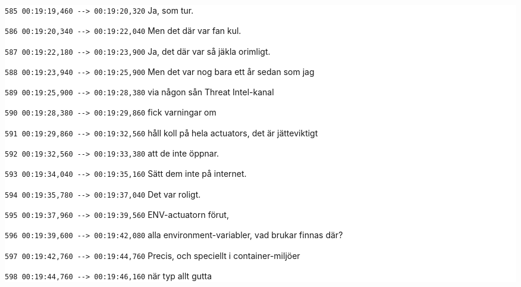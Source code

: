 `585 00:19:19,460 --> 00:19:20,320`
Ja, som tur.



`586 00:19:20,340 --> 00:19:22,040`
Men det där var fan kul.



`587 00:19:22,180 --> 00:19:23,900`
Ja, det där var så jäkla orimligt.



`588 00:19:23,940 --> 00:19:25,900`
Men det var nog bara ett år sedan som jag



`589 00:19:25,900 --> 00:19:28,380`
via någon sån Threat Intel-kanal



`590 00:19:28,380 --> 00:19:29,860`
fick varningar om



`591 00:19:29,860 --> 00:19:32,560`
håll koll på hela actuators, det är jätteviktigt



`592 00:19:32,560 --> 00:19:33,380`
att de inte öppnar.



`593 00:19:34,040 --> 00:19:35,160`
Sätt dem inte på internet.



`594 00:19:35,780 --> 00:19:37,040`
Det var roligt.



`595 00:19:37,960 --> 00:19:39,560`
ENV-actuatorn förut,



`596 00:19:39,600 --> 00:19:42,080`
alla environment-variabler, vad brukar finnas där?



`597 00:19:42,760 --> 00:19:44,760`
Precis, och speciellt i container-miljöer



`598 00:19:44,760 --> 00:19:46,160`
när typ allt gutta


